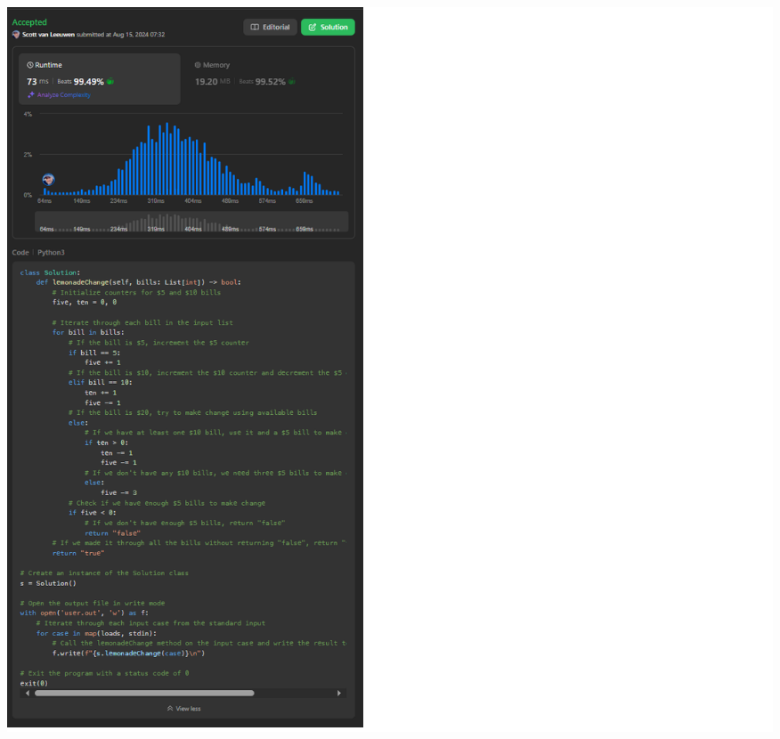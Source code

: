 <img src="https://github.com/svanlee/leetcode-daily-lemonade-change/blob/main/Personal%20Branding-LeetCode-Python3-1.PNG" alt="Solved Problem 1 Python3" width="400"/>
